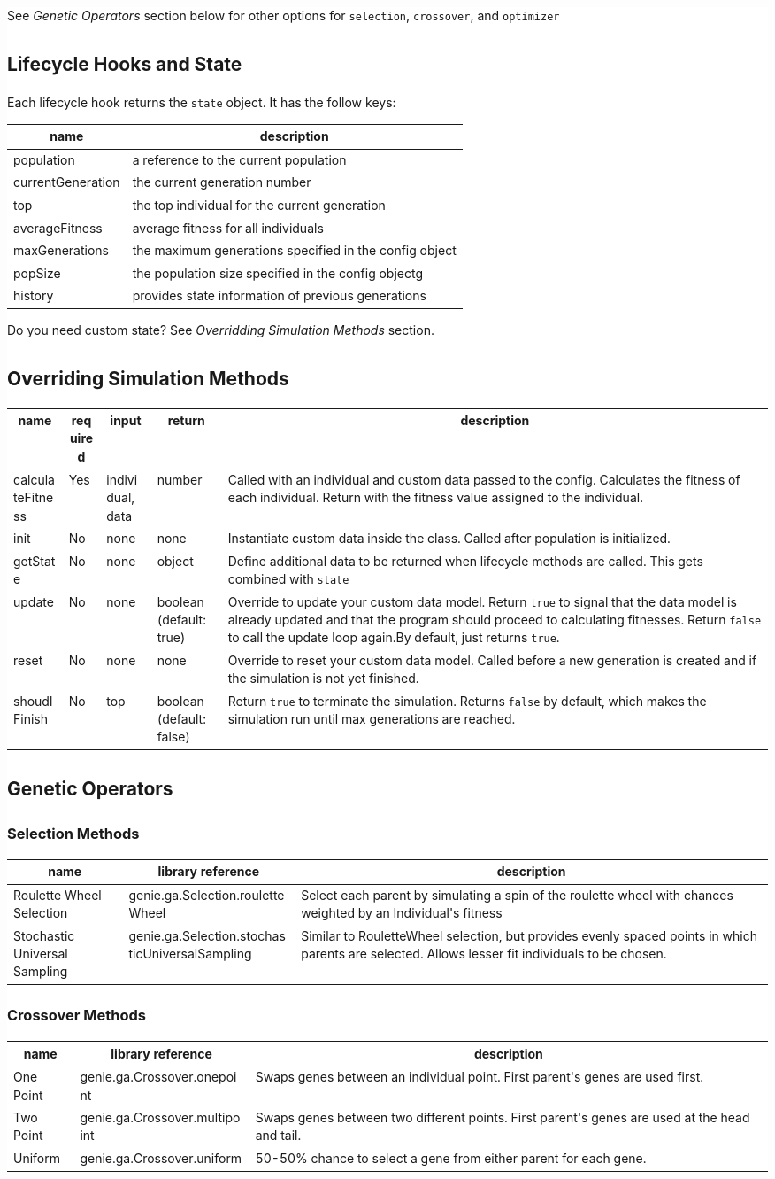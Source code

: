 See *Genetic Operators* section below for other options for `selection`, `crossover`, and `optimizer`

## Lifecycle Hooks and State
Each lifecycle hook returns the `state` object. It has the follow keys:

| name | description |
| ---- | ----------- |
| population | a reference to the current population |
| currentGeneration | the current generation number |
| top | the top individual for the current generation |
| averageFitness | average fitness for all individuals |
| maxGenerations | the maximum generations specified in the config object |
| popSize | the population size specified in the config objectg |
| history | provides state information of previous generations |

Do you need custom state? See *Overridding Simulation Methods* section.

## Overriding Simulation Methods
| name | required | input | return | description |
| ---- | -------- | ----- | ------ | ----------- |
| calculateFitness | Yes | individual, data | number | Called with an individual and custom data passed to the config. Calculates the fitness of each individual. Return with the fitness value assigned to the individual.
| init | No | none | none | Instantiate custom data inside the class. Called after population is initialized. |
| getState | No | none | object | Define additional data to be returned when lifecycle methods are called. This gets combined with `state` |
| update | No | none | boolean (default: true) | Override to update your custom data model. Return `true` to signal that the data model is already updated and that the program should proceed to calculating fitnesses. Return `false` to call the update loop again.By default, just returns `true`. |
| reset |  No | none | none | Override to reset your custom data model. Called before a new generation is created and if the simulation is not yet finished. |
| shoudlFinish | No | top | boolean (default: false) | Return `true` to terminate the simulation. Returns `false` by default, which makes the simulation run until max generations are reached. |

## Genetic Operators
### Selection Methods
| name | library reference | description |
| ---- | ----------------- | ----------- |
| Roulette Wheel Selection | genie.ga.Selection.rouletteWheel | Select each parent by simulating a spin of the roulette wheel with chances weighted by an Individual's fitness |
| Stochastic Universal Sampling | genie.ga.Selection.stochasticUniversalSampling | Similar to RouletteWheel selection, but provides evenly spaced points in which parents are selected. Allows lesser fit individuals to be chosen.

### Crossover Methods
| name | library reference | description |
| ---- | ----------------- | ----------- |
| One Point | genie.ga.Crossover.onepoint | Swaps genes between an individual point. First parent's genes are used first. |
| Two Point | genie.ga.Crossover.multipoint | Swaps genes between two different points. First parent's genes are used at the head and tail. | 
| Uniform | genie.ga.Crossover.uniform | 50-50% chance to select a gene from either parent for each gene. |
